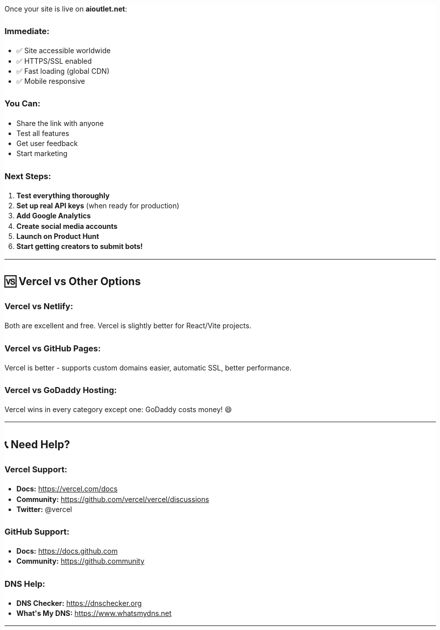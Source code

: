Once your site is live on **aioutlet.net**:

### **Immediate:**
- ✅ Site accessible worldwide
- ✅ HTTPS/SSL enabled
- ✅ Fast loading (global CDN)
- ✅ Mobile responsive

### **You Can:**
- Share the link with anyone
- Test all features
- Get user feedback
- Start marketing

### **Next Steps:**
1. **Test everything thoroughly**
2. **Set up real API keys** (when ready for production)
3. **Add Google Analytics**
4. **Create social media accounts**
5. **Launch on Product Hunt**
6. **Start getting creators to submit bots!**

---

## 🆚 Vercel vs Other Options

### **Vercel vs Netlify:**
Both are excellent and free. Vercel is slightly better for React/Vite projects.

### **Vercel vs GitHub Pages:**
Vercel is better - supports custom domains easier, automatic SSL, better performance.

### **Vercel vs GoDaddy Hosting:**
Vercel wins in every category except one: GoDaddy costs money! 😄

---

## 📞 Need Help?

### **Vercel Support:**
- **Docs:** https://vercel.com/docs
- **Community:** https://github.com/vercel/vercel/discussions
- **Twitter:** @vercel

### **GitHub Support:**
- **Docs:** https://docs.github.com
- **Community:** https://github.community

### **DNS Help:**
- **DNS Checker:** https://dnschecker.org
- **What's My DNS:** https://www.whatsmydns.net

---